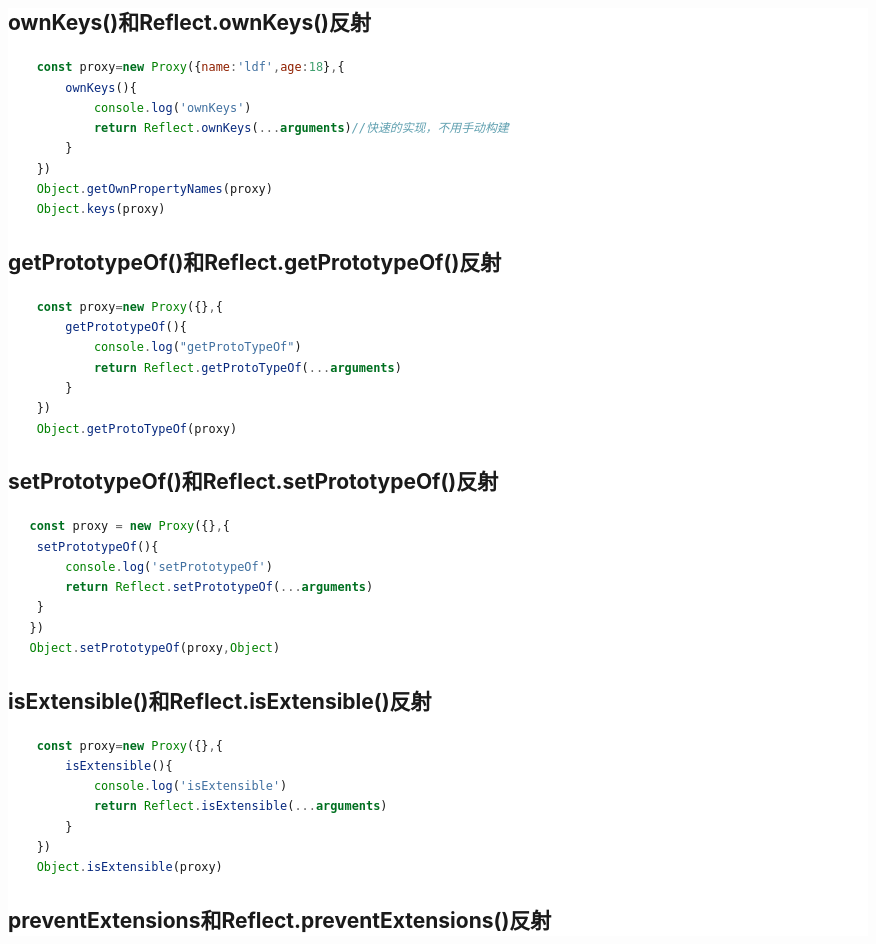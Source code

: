 ## ownKeys()和Reflect.ownKeys()反射

```js
    const proxy=new Proxy({name:'ldf',age:18},{
        ownKeys(){
            console.log('ownKeys')
            return Reflect.ownKeys(...arguments)//快速的实现，不用手动构建
        }
    })
    Object.getOwnPropertyNames(proxy)
    Object.keys(proxy)
```

## getPrototypeOf()和Reflect.getPrototypeOf()反射

```js
    const proxy=new Proxy({},{
        getPrototypeOf(){
            console.log("getProtoTypeOf")
            return Reflect.getProtoTypeOf(...arguments)
        }
    })
    Object.getProtoTypeOf(proxy)
```

## setPrototypeOf()和Reflect.setPrototypeOf()反射

```js
   const proxy = new Proxy({},{
    setPrototypeOf(){
        console.log('setPrototypeOf')
        return Reflect.setPrototypeOf(...arguments)
    }
   })
   Object.setPrototypeOf(proxy,Object)
```

## isExtensible()和Reflect.isExtensible()反射

```js
    const proxy=new Proxy({},{
        isExtensible(){
            console.log('isExtensible')
            return Reflect.isExtensible(...arguments)
        }
    })
    Object.isExtensible(proxy)
```


## preventExtensions和Reflect.preventExtensions()反射
